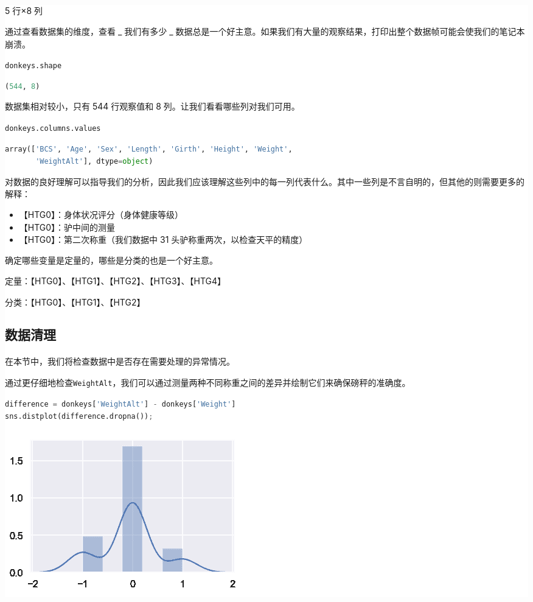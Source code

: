 5 行×8 列

通过查看数据集的维度，查看 _ 我们有多少 _ 数据总是一个好主意。如果我们有大量的观察结果，打印出整个数据帧可能会使我们的笔记本崩溃。

```py
donkeys.shape
```

```py
(544, 8)
```

数据集相对较小，只有 544 行观察值和 8 列。让我们看看哪些列对我们可用。

```py
donkeys.columns.values
```

```py
array(['BCS', 'Age', 'Sex', 'Length', 'Girth', 'Height', 'Weight',
       'WeightAlt'], dtype=object)
```

对数据的良好理解可以指导我们的分析，因此我们应该理解这些列中的每一列代表什么。其中一些列是不言自明的，但其他的则需要更多的解释：

*   【HTG0】：身体状况评分（身体健康等级）
*   【HTG0】：驴中间的测量
*   【HTG0】：第二次称重（我们数据中 31 头驴称重两次，以检查天平的精度）

确定哪些变量是定量的，哪些是分类的也是一个好主意。

定量：【HTG0】、【HTG1】、【HTG2】、【HTG3】、【HTG4】

分类：【HTG0】、【HTG1】、【HTG2】

## 数据清理

在本节中，我们将检查数据中是否存在需要处理的异常情况。

通过更仔细地检查`WeightAlt`，我们可以通过测量两种不同称重之间的差异并绘制它们来确保磅秤的准确度。

```py
difference = donkeys['WeightAlt'] - donkeys['Weight']
sns.distplot(difference.dropna());
```

![](img/4e86a8913f5b492400d112089d258b82.jpg)
